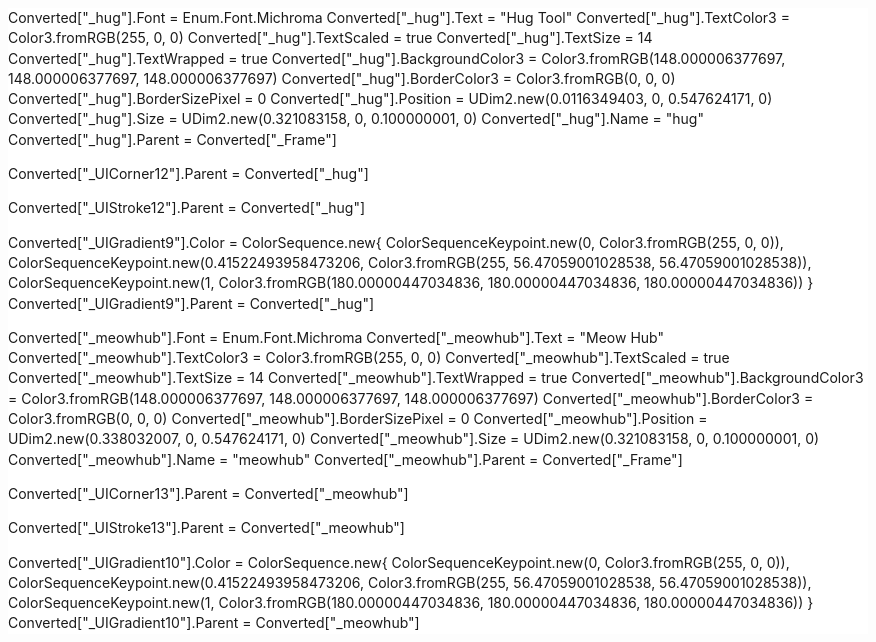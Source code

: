 Converted["_hug"].Font = Enum.Font.Michroma
Converted["_hug"].Text = "Hug Tool"
Converted["_hug"].TextColor3 = Color3.fromRGB(255, 0, 0)
Converted["_hug"].TextScaled = true
Converted["_hug"].TextSize = 14
Converted["_hug"].TextWrapped = true
Converted["_hug"].BackgroundColor3 = Color3.fromRGB(148.000006377697, 148.000006377697, 148.000006377697)
Converted["_hug"].BorderColor3 = Color3.fromRGB(0, 0, 0)
Converted["_hug"].BorderSizePixel = 0
Converted["_hug"].Position = UDim2.new(0.0116349403, 0, 0.547624171, 0)
Converted["_hug"].Size = UDim2.new(0.321083158, 0, 0.100000001, 0)
Converted["_hug"].Name = "hug"
Converted["_hug"].Parent = Converted["_Frame"]

Converted["_UICorner12"].Parent = Converted["_hug"]

Converted["_UIStroke12"].Parent = Converted["_hug"]

Converted["_UIGradient9"].Color = ColorSequence.new{
	ColorSequenceKeypoint.new(0, Color3.fromRGB(255, 0, 0)),
	ColorSequenceKeypoint.new(0.41522493958473206, Color3.fromRGB(255, 56.47059001028538, 56.47059001028538)),
	ColorSequenceKeypoint.new(1, Color3.fromRGB(180.00000447034836, 180.00000447034836, 180.00000447034836))
}
Converted["_UIGradient9"].Parent = Converted["_hug"]

Converted["_meowhub"].Font = Enum.Font.Michroma
Converted["_meowhub"].Text = "Meow Hub"
Converted["_meowhub"].TextColor3 = Color3.fromRGB(255, 0, 0)
Converted["_meowhub"].TextScaled = true
Converted["_meowhub"].TextSize = 14
Converted["_meowhub"].TextWrapped = true
Converted["_meowhub"].BackgroundColor3 = Color3.fromRGB(148.000006377697, 148.000006377697, 148.000006377697)
Converted["_meowhub"].BorderColor3 = Color3.fromRGB(0, 0, 0)
Converted["_meowhub"].BorderSizePixel = 0
Converted["_meowhub"].Position = UDim2.new(0.338032007, 0, 0.547624171, 0)
Converted["_meowhub"].Size = UDim2.new(0.321083158, 0, 0.100000001, 0)
Converted["_meowhub"].Name = "meowhub"
Converted["_meowhub"].Parent = Converted["_Frame"]

Converted["_UICorner13"].Parent = Converted["_meowhub"]

Converted["_UIStroke13"].Parent = Converted["_meowhub"]

Converted["_UIGradient10"].Color = ColorSequence.new{
	ColorSequenceKeypoint.new(0, Color3.fromRGB(255, 0, 0)),
	ColorSequenceKeypoint.new(0.41522493958473206, Color3.fromRGB(255, 56.47059001028538, 56.47059001028538)),
	ColorSequenceKeypoint.new(1, Color3.fromRGB(180.00000447034836, 180.00000447034836, 180.00000447034836))
}
Converted["_UIGradient10"].Parent = Converted["_meowhub"]
